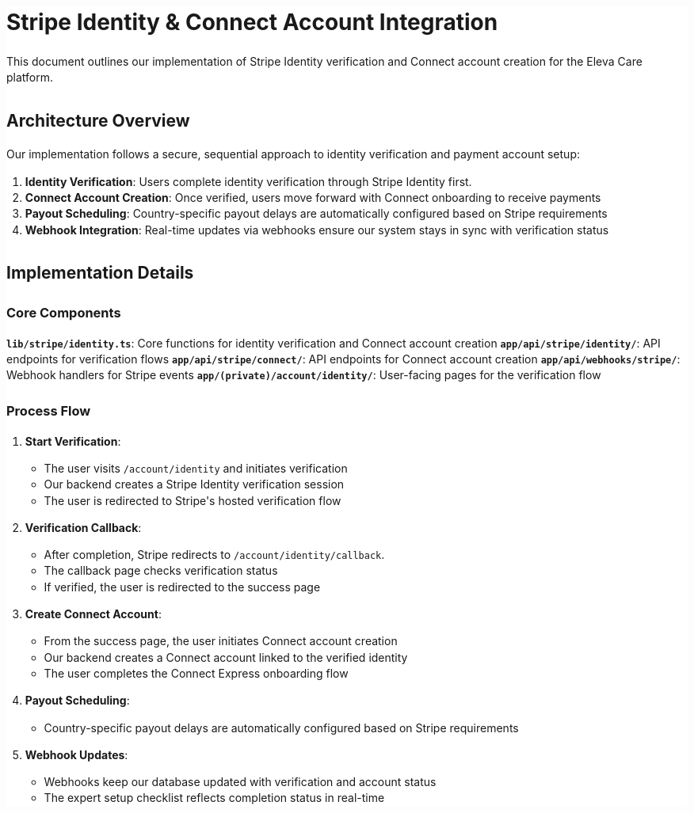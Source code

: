 # Stripe Identity & Connect Account Integration

This document outlines our implementation of Stripe Identity verification and Connect account creation for the Eleva Care platform.

## Architecture Overview

Our implementation follows a secure, sequential approach to identity verification and payment account setup:

1. **Identity Verification**: Users complete identity verification through Stripe Identity first.
2. **Connect Account Creation**: Once verified, users move forward with Connect onboarding to receive payments
3. **Payout Scheduling**: Country-specific payout delays are automatically configured based on Stripe requirements
4. **Webhook Integration**: Real-time updates via webhooks ensure our system stays in sync with verification status

## Implementation Details

### Core Components

**`lib/stripe/identity.ts`**: Core functions for identity verification and Connect account creation
**`app/api/stripe/identity/`**: API endpoints for verification flows
**`app/api/stripe/connect/`**: API endpoints for Connect account creation
**`app/api/webhooks/stripe/`**: Webhook handlers for Stripe events
**`app/(private)/account/identity/`**: User-facing pages for the verification flow

### Process Flow

1. **Start Verification**:
   - The user visits `/account/identity` and initiates verification
   - Our backend creates a Stripe Identity verification session
   - The user is redirected to Stripe's hosted verification flow

2. **Verification Callback**:
   - After completion, Stripe redirects to `/account/identity/callback`.
   - The callback page checks verification status
   - If verified, the user is redirected to the success page

3. **Create Connect Account**:
   - From the success page, the user initiates Connect account creation
   - Our backend creates a Connect account linked to the verified identity
   - The user completes the Connect Express onboarding flow

4. **Payout Scheduling**:
   - Country-specific payout delays are automatically configured based on Stripe requirements

5. **Webhook Updates**:
   - Webhooks keep our database updated with verification and account status
   - The expert setup checklist reflects completion status in real-time
